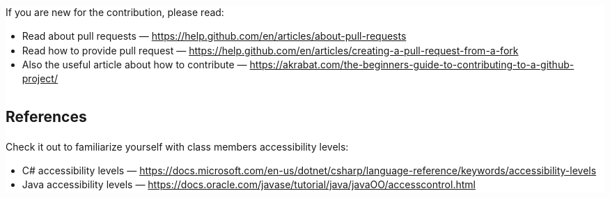 If you are new for the contribution, please read:

* Read about pull requests — https://help.github.com/en/articles/about-pull-requests
* Read how to provide pull request — https://help.github.com/en/articles/creating-a-pull-request-from-a-fork
* Also the useful article about how to contribute — https://akrabat.com/the-beginners-guide-to-contributing-to-a-github-project/

## References

Check it out to familiarize yourself with class members accessibility levels:

* C# accessibility levels — https://docs.microsoft.com/en-us/dotnet/csharp/language-reference/keywords/accessibility-levels
* Java accessibility levels — https://docs.oracle.com/javase/tutorial/java/javaOO/accesscontrol.html
